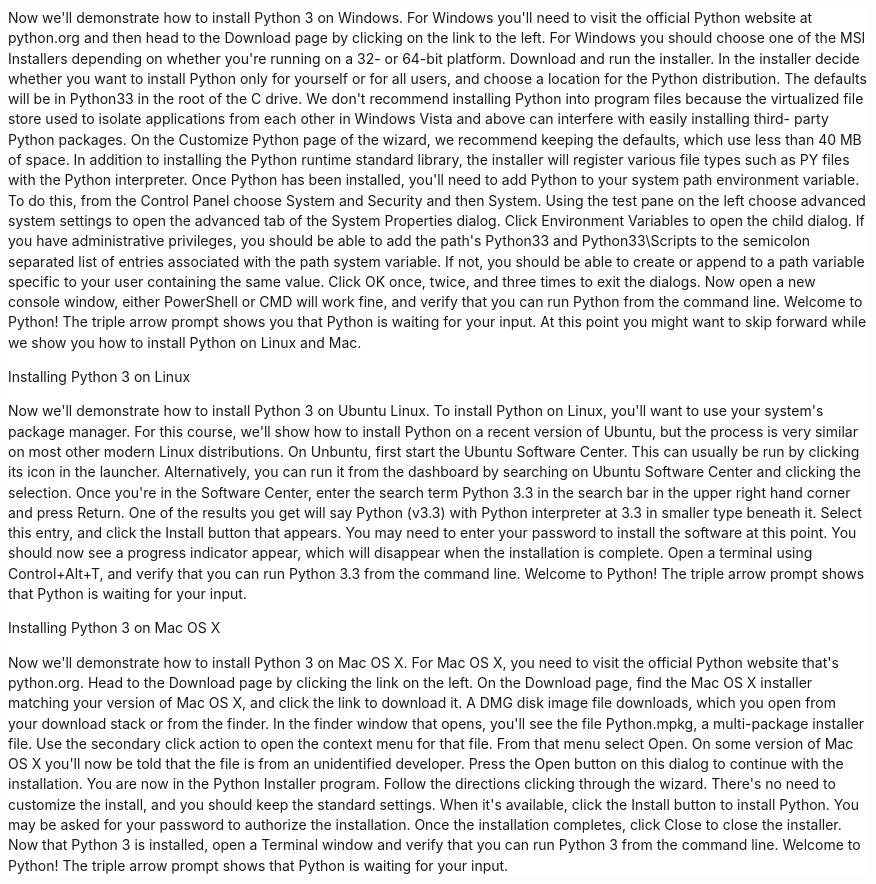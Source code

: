 Now we'll demonstrate how to install Python 3 on Windows. For Windows you'll need to visit the official Python website at python.org and then head to the Download page by clicking on the link to the left. For Windows you should choose one of the MSI Installers depending on whether you're running on a 32- or 64-bit platform. Download and run the installer. In the installer decide whether you want to install Python only for yourself or for all users, and choose a location for the Python distribution. The defaults will be in Python33 in the root of the C drive. We don't recommend installing Python into program files because the virtualized file store used to isolate applications from each other in Windows Vista and above can interfere with easily installing third- party Python packages. On the Customize Python page of the wizard, we recommend keeping the defaults, which use less than 40 MB of space. In addition to installing the Python runtime standard library, the installer will register various file types such as PY files with the Python interpreter. Once Python has been installed, you'll need to add Python to your system path environment variable. To do this, from the Control Panel choose System and Security and then System. Using the test pane on the left choose advanced system settings to open the advanced tab of the System Properties dialog. Click Environment Variables to open the child dialog. If you have administrative privileges, you should be able to add the path's Python33 and Python33\Scripts to the semicolon separated list of entries associated with the path system variable. If not, you should be able to create or append to a path variable specific to your user containing the same value. Click OK once, twice, and three times to exit the dialogs. Now open a new console window, either PowerShell or CMD will work fine, and verify that you can run Python from the command line. Welcome to Python! The triple arrow prompt shows you that Python is waiting for your input. At this point you might want to skip forward while we show you how to install Python on Linux and Mac.

Installing Python 3 on Linux

Now we'll demonstrate how to install Python 3 on Ubuntu Linux. To install Python on Linux, you'll want to use your system's package manager. For this course, we'll show how to install Python on a recent version of Ubuntu, but the process is very similar on most other modern Linux distributions. On Unbuntu, first start the Ubuntu Software Center. This can usually be run by clicking its icon in the launcher. Alternatively, you can run it from the dashboard by searching on Ubuntu Software Center and clicking the selection. Once you're in the Software Center, enter the search term Python 3.3 in the search bar in the upper right hand corner and press Return. One of the results you get will say Python (v3.3) with Python interpreter at 3.3 in smaller type beneath it. Select this entry, and click the Install button that appears. You may need to enter your password to install the software at this point. You should now see a progress indicator appear, which will disappear when the installation is complete. Open a terminal using Control+Alt+T, and verify that you can run Python 3.3 from the command line. Welcome to Python! The triple arrow prompt shows that Python is waiting for your input.

Installing Python 3 on Mac OS X

Now we'll demonstrate how to install Python 3 on Mac OS X. For Mac OS X, you need to visit the official Python website that's python.org. Head to the Download page by clicking the link on the left. On the Download page, find the Mac OS X installer matching your version of Mac OS X, and click the link to download it. A DMG disk image file downloads, which you open from your download stack or from the finder. In the finder window that opens, you'll see the file Python.mpkg, a multi-package installer file. Use the secondary click action to open the context menu for that file. From that menu select Open. On some version of Mac OS X you'll now be told that the file is from an unidentified developer. Press the Open button on this dialog to continue with the installation. You are now in the Python Installer program. Follow the directions clicking through the wizard. There's no need to customize the install, and you should keep the standard settings. When it's available, click the Install button to install Python. You may be asked for your password to authorize the installation. Once the installation completes, click Close to close the installer. Now that Python 3 is installed, open a Terminal window and verify that you can run Python 3 from the command line. Welcome to Python! The triple arrow prompt shows that Python is waiting for your input.
